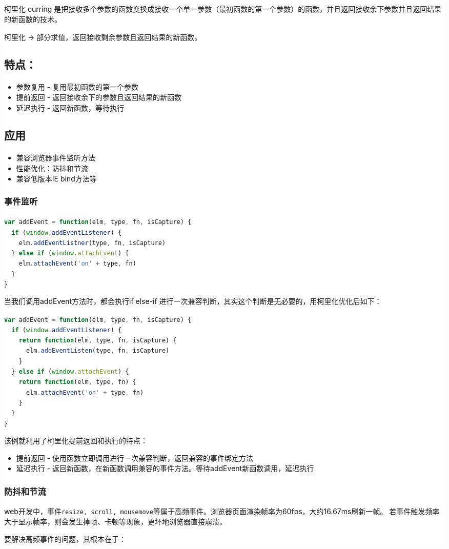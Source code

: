 柯里化 curring 是把接收多个参数的函数变换成接收一个单一参数（最初函数的第一个参数）的函数，并且返回接收余下参数并且返回结果的新函数的技术。

柯里化 -> 部分求值，返回接收剩余参数且返回结果的新函数。

## 特点：

* 参数复用 - 复用最初函数的第一个参数
* 提前返回 - 返回接收余下的参数且返回结果的新函数
* 延迟执行 - 返回新函数，等待执行

## 应用

* 兼容浏览器事件监听方法
* 性能优化：防抖和节流
* 兼容低版本IE bind方法等

### 事件监听

```js
var addEvent = function(elm, type, fn, isCapture) {
  if (window.addEventListener) {
    elm.addEventListner(type, fn, isCapture)
  } else if (window.attachEvent) {
    elm.attachEvent('on' + type, fn)
  }
}
```

当我们调用addEvent方法时，都会执行if else-if 进行一次兼容判断，其实这个判断是无必要的，用柯里化优化后如下：

```js
var addEvent = function(elm, type, fn, isCapture) {
  if (window.addEventListener) {
    return function(elm, type, fn, isCapture) {
      elm.addEventListen(type, fn, isCapture)
    }
  } else if (window.attachEvent) {
    return function(elm, type, fn) {
      elm.attachEvent('on' + type, fn)
    }
  }
}
```

该例就利用了柯里化提前返回和执行的特点：

* 提前返回 - 使用函数立即调用进行一次兼容判断，返回兼容的事件绑定方法
* 延迟执行 - 返回新函数，在新函数调用兼容的事件方法。等待addEvent新函数调用，延迟执行

### 防抖和节流

web开发中，事件`resize, scroll, mousemove`等属于高频事件。浏览器页面渲染帧率为60fps，大约16.67ms刷新一帧。 若事件触发频率大于显示帧率，则会发生掉帧、卡顿等现象，更坏地浏览器直接崩溃。

要解决高频事件的问题，其根本在于：
